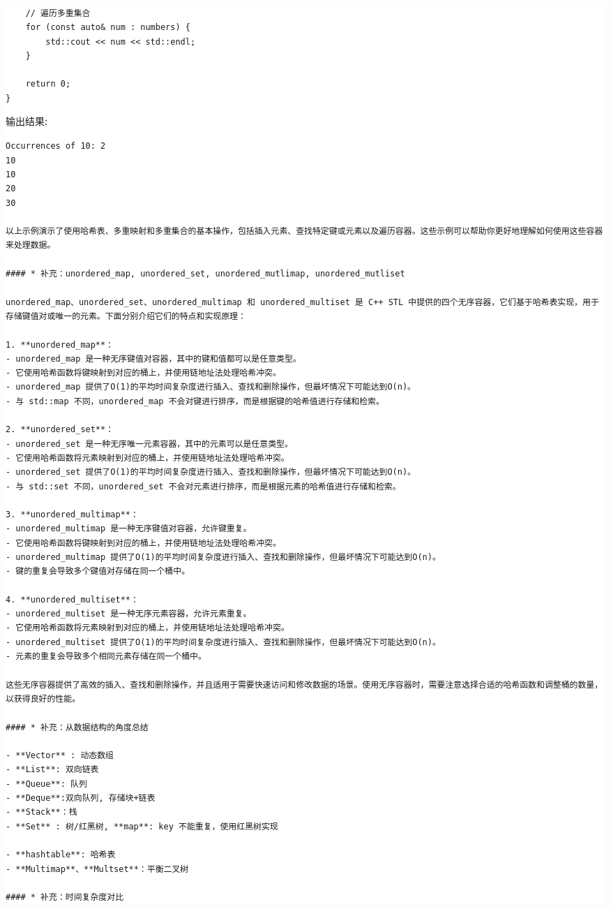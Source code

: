    ```
       // 遍历多重集合
       for (const auto& num : numbers) {
           std::cout << num << std::endl;
       }
   
       return 0;
   }
   
   ```
   输出结果:
   ```
   Occurrences of 10: 2
   10
   10
   20
   30

以上示例演示了使用哈希表、多重映射和多重集合的基本操作，包括插入元素、查找特定键或元素以及遍历容器。这些示例可以帮助你更好地理解如何使用这些容器来处理数据。

#### * 补充：unordered_map, unordered_set, unordered_mutlimap, unordered_mutliset

unordered_map、unordered_set、unordered_multimap 和 unordered_multiset 是 C++ STL 中提供的四个无序容器，它们基于哈希表实现，用于存储键值对或唯一的元素。下面分别介绍它们的特点和实现原理：

1. **unordered_map**：
   - unordered_map 是一种无序键值对容器，其中的键和值都可以是任意类型。
   - 它使用哈希函数将键映射到对应的桶上，并使用链地址法处理哈希冲突。
   - unordered_map 提供了O(1)的平均时间复杂度进行插入、查找和删除操作，但最坏情况下可能达到O(n)。
   - 与 std::map 不同，unordered_map 不会对键进行排序，而是根据键的哈希值进行存储和检索。

2. **unordered_set**：
   - unordered_set 是一种无序唯一元素容器，其中的元素可以是任意类型。
   - 它使用哈希函数将元素映射到对应的桶上，并使用链地址法处理哈希冲突。
   - unordered_set 提供了O(1)的平均时间复杂度进行插入、查找和删除操作，但最坏情况下可能达到O(n)。
   - 与 std::set 不同，unordered_set 不会对元素进行排序，而是根据元素的哈希值进行存储和检索。

3. **unordered_multimap**：
   - unordered_multimap 是一种无序键值对容器，允许键重复。
   - 它使用哈希函数将键映射到对应的桶上，并使用链地址法处理哈希冲突。
   - unordered_multimap 提供了O(1)的平均时间复杂度进行插入、查找和删除操作，但最坏情况下可能达到O(n)。
   - 键的重复会导致多个键值对存储在同一个桶中。

4. **unordered_multiset**：
   - unordered_multiset 是一种无序元素容器，允许元素重复。
   - 它使用哈希函数将元素映射到对应的桶上，并使用链地址法处理哈希冲突。
   - unordered_multiset 提供了O(1)的平均时间复杂度进行插入、查找和删除操作，但最坏情况下可能达到O(n)。
   - 元素的重复会导致多个相同元素存储在同一个桶中。

这些无序容器提供了高效的插入、查找和删除操作，并且适用于需要快速访问和修改数据的场景。使用无序容器时，需要注意选择合适的哈希函数和调整桶的数量，以获得良好的性能。

#### * 补充：从数据结构的角度总结

- **Vector** : 动态数组
- **List**: 双向链表
- **Queue**: 队列
- **Deque**:双向队列, 存储块+链表
- **Stack**：栈
- **Set** : 树/红黑树, **map**: key 不能重复，使用红黑树实现

- **hashtable**: 哈希表
- **Multimap**、**Multset**：平衡二叉树

#### * 补充：时间复杂度对比
   ```
